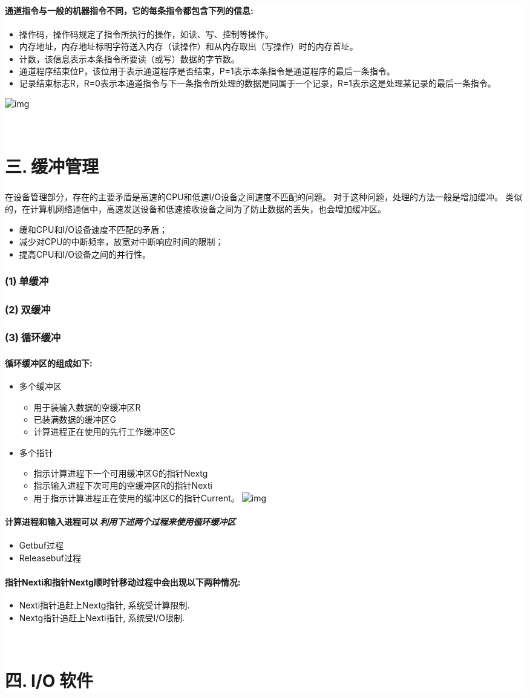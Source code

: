 #### 通道指令与一般的机器指令不同，它的每条指令都包含下列的信息:
* 操作码，操作码规定了指令所执行的操作，如读、写、控制等操作。
* 内存地址，内存地址标明字符送入内存（读操作）和从内存取出（写操作）时的内存首址。
* 计数，该信息表示本条指令所要读（或写）数据的字节数。
* 通道程序结束位P，该位用于表示通道程序是否结束，P=1表示本条指令是通道程序的最后一条指令。
* 记录结束标志R，R=0表示本通道指令与下一条指令所处理的数据是同属于一个记录，R=1表示这是处理某记录的最后一条指令。

![img](https://images2015.cnblogs.com/blog/616953/201606/616953-20160628195526937-1209951630.png)

<br />

# 三. 缓冲管理
在设备管理部分，存在的主要矛盾是高速的CPU和低速I/O设备之间速度不匹配的问题。
对于这种问题，处理的方法一般是增加缓冲。
类似的，在计算机网络通信中，高速发送设备和低速接收设备之间为了防止数据的丢失，也会增加缓冲区。

* 缓和CPU和I/O设备速度不匹配的矛盾；
* 减少对CPU的中断频率，放宽对中断响应时间的限制；
* 提高CPU和I/O设备之间的并行性。


### (1) 单缓冲

### (2) 双缓冲

### (3) 循环缓冲
#### 循环缓冲区的组成如下:
* 多个缓冲区
  * 用于装输入数据的空缓冲区R
  * 已装满数据的缓冲区G
  * 计算进程正在使用的先行工作缓冲区C
  
* 多个指针
  * 指示计算进程下一个可用缓冲区G的指针Nextg
  * 指示输入进程下次可用的空缓冲区R的指针Nexti
  * 用于指示计算进程正在使用的缓冲区C的指针Current。
![img](https://images2015.cnblogs.com/blog/616953/201606/616953-20160628203538952-358207840.png)

#### 计算进程和输入进程可以 ***利用下述两个过程来使用循环缓冲区***
* Getbuf过程
* Releasebuf过程


#### 指针Nexti和指针Nextg顺时针移动过程中会出现以下两种情况:
* Nexti指针追赶上Nextg指针, 系统受计算限制.
* Nextg指针追赶上Nexti指针, 系统受I/O限制.

<br />

# 四. I/O 软件
